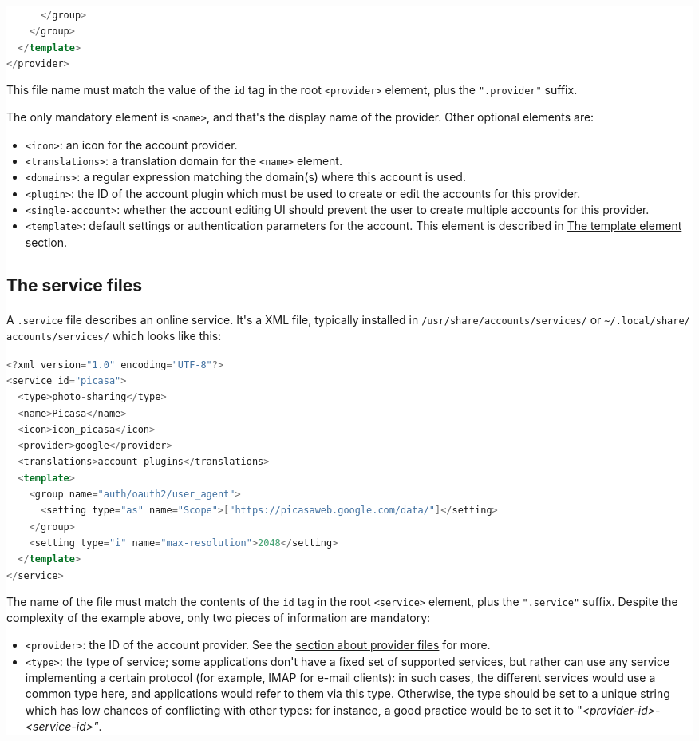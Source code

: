 ``` cpp
      </group>
    </group>
  </template>
</provider>
```

This file name must match the value of the `id` tag in the root `<provider>` element, plus the `".provider"` suffix.

The only mandatory element is `<name>`, and that's the display name of the provider. Other optional elements are:

-   `<icon>`: an icon for the account provider.
-   `<translations>`: a translation domain for the `<name>` element.
-   `<domains>`: a regular expression matching the domain(s) where this account is used.
-   `<plugin>`: the ID of the account plugin which must be used to create or edit the accounts for this provider.
-   `<single-account>`: whether the account editing UI should prevent the user to create multiple accounts for this provider.
-   `<template>`: default settings or authentication parameters for the account. This element is described in [The template element](index.html#the-template-element) section.

<span id="the-service-files"></span>
The service files
-----------------

A `.service` file describes an online service. It's a XML file, typically installed in `/usr/share/accounts/services/` or `~/.local/share/accounts/services/` which looks like this:

``` cpp
<?xml version="1.0" encoding="UTF-8"?>
<service id="picasa">
  <type>photo-sharing</type>
  <name>Picasa</name>
  <icon>icon_picasa</icon>
  <provider>google</provider>
  <translations>account-plugins</translations>
  <template>
    <group name="auth/oauth2/user_agent">
      <setting type="as" name="Scope">["https://picasaweb.google.com/data/"]</setting>
    </group>
    <setting type="i" name="max-resolution">2048</setting>
  </template>
</service>
```

The name of the file must match the contents of the `id` tag in the root `<service>` element, plus the `".service"` suffix. Despite the complexity of the example above, only two pieces of information are mandatory:

-   `<provider>`: the ID of the account provider. See the [section about provider files](index.html#the-provider-files) for more.
-   `<type>`: the type of service; some applications don't have a fixed set of supported services, but rather can use any service implementing a certain protocol (for example, IMAP for e-mail clients): in such cases, the different services would use a common type here, and applications would refer to them via this type. Otherwise, the type should be set to a unique string which has low chances of conflicting with other types: for instance, a good practice would be to set it to "*&lt;provider-id&gt;-&lt;service-id&gt;"*.
